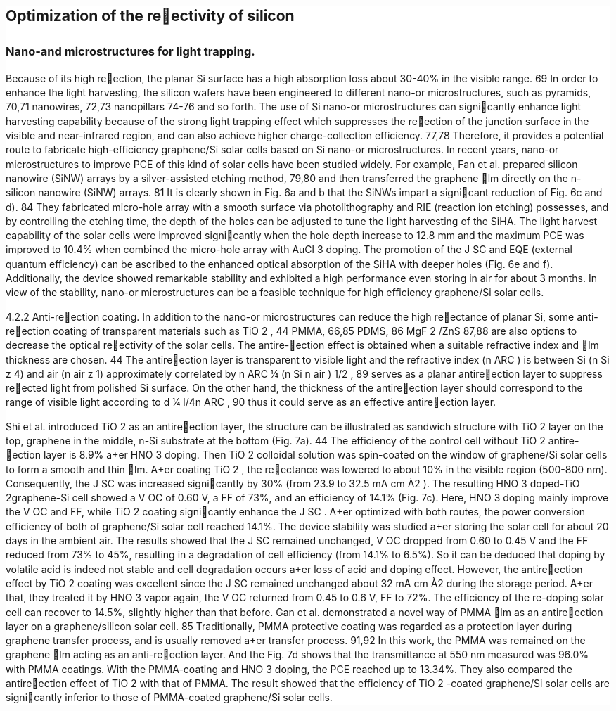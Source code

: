 
## Optimization of the reectivity of silicon


### Nano-and microstructures for light trapping.

Because of its high reection, the planar Si surface has a high absorption loss about 30-40% in the visible range. 69 In order to enhance the light harvesting, the silicon wafers have been engineered to different nano-or microstructures, such as pyramids, 70,71 nanowires, 72,73 nanopillars 74-76 and so forth. The use of Si nano-or microstructures can signicantly enhance light harvesting capability because of the strong light trapping effect which suppresses the reection of the junction surface in the visible and near-infrared region, and can also achieve higher charge-collection efficiency. 77,78 Therefore, it provides a potential route to fabricate high-efficiency graphene/Si solar cells based on Si nano-or microstructures. In recent years, nano-or microstructures to improve PCE of this kind of solar cells have been studied widely. For example, Fan et al. prepared silicon nanowire (SiNW) arrays by a silver-assisted etching method, 79,80 and then transferred the graphene lm directly on the n-silicon nanowire (SiNW) arrays. 81 It is clearly shown in Fig. 6a and b that the SiNWs impart a signicant reduction of  Fig. 6c and d). 84 They fabricated micro-hole array with a smooth surface via photolithography and RIE (reaction ion etching) possesses, and by controlling the etching time, the depth of the holes can be adjusted to tune the light harvesting of the SiHA. The light harvest capability of the solar cells were improved signicantly when the hole depth increase to 12.8 mm and the maximum PCE was improved to 10.4% when combined the micro-hole array with AuCl 3 doping. The promotion of the J SC and EQE (external quantum efficiency) can be ascribed to the enhanced optical absorption of the SiHA with deeper holes (Fig. 6e and f). Additionally, the device showed remarkable stability and exhibited a high performance even storing in air for about 3 months. In view of the stability, nano-or microstructures can be a feasible technique for high efficiency graphene/Si solar cells.

4.2.2 Anti-reection coating. In addition to the nano-or microstructures can reduce the high reectance of planar Si, some anti-reection coating of transparent materials such as TiO 2 , 44 PMMA, 66,85 PDMS, 86 MgF 2 /ZnS 87,88 are also options to decrease the optical reectivity of the solar cells. The antire-ection effect is obtained when a suitable refractive index and lm thickness are chosen. 44 The antireection layer is transparent to visible light and the refractive index (n ARC ) is between Si (n Si z 4) and air (n air z 1) approximately correlated by n ARC ¼ (n Si n air ) 1/2 , 89 serves as a planar antireection layer to suppress reected light from polished Si surface. On the other hand, the thickness of the antireection layer should correspond to the range of visible light according to d ¼ l/4n ARC , 90 thus it could serve as an effective antireection layer.

Shi et al. introduced TiO 2 as an antireection layer, the structure can be illustrated as sandwich structure with TiO 2 layer on the top, graphene in the middle, n-Si substrate at the bottom (Fig. 7a). 44 The efficiency of the control cell without TiO 2 antire-ection layer is 8.9% aer HNO 3 doping. Then TiO 2 colloidal solution was spin-coated on the window of graphene/Si solar cells to form a smooth and thin lm. Aer coating TiO 2 , the reectance was lowered to about 10% in the visible region (500-800 nm). Consequently, the J SC was increased signicantly by 30% (from 23.9 to 32.5 mA cm À2 ). The resulting HNO 3 doped-TiO 2graphene-Si cell showed a V OC of 0.60 V, a FF of 73%, and an efficiency of 14.1% (Fig. 7c). Here, HNO 3 doping mainly improve the V OC and FF, while TiO 2 coating signicantly enhance the J SC . Aer optimized with both routes, the power conversion efficiency of both of graphene/Si solar cell reached 14.1%. The device stability was studied aer storing the solar cell for about 20 days in the ambient air. The results showed that the J SC remained unchanged, V OC dropped from 0.60 to 0.45 V and the FF reduced from 73% to 45%, resulting in a degradation of cell efficiency (from 14.1% to 6.5%). So it can be deduced that doping by volatile acid is indeed not stable and cell degradation occurs aer loss of acid and doping effect. However, the antireection effect by TiO 2 coating was excellent since the J SC remained unchanged about 32 mA cm À2 during the storage period. Aer that, they treated it by HNO 3 vapor again, the V OC returned from 0.45 to 0.6 V, FF to 72%. The efficiency of the re-doping solar cell can recover to 14.5%, slightly higher than that before. Gan et al. demonstrated a novel way of PMMA lm as an antireection layer on a graphene/silicon solar cell. 85 Traditionally, PMMA protective coating was regarded as a protection layer during graphene transfer process, and is usually removed aer transfer process. 91,92 In this work, the PMMA was remained on the graphene lm acting as an anti-reection layer. And the Fig. 7d shows that the transmittance at 550 nm measured was 96.0% with PMMA coatings. With the PMMA-coating and HNO 3 doping, the PCE reached up to 13.34%. They also compared the antireection effect of TiO 2 with that of PMMA. The result showed that the efficiency of TiO 2 -coated graphene/Si solar cells are signicantly inferior to those of PMMA-coated graphene/Si solar cells.
